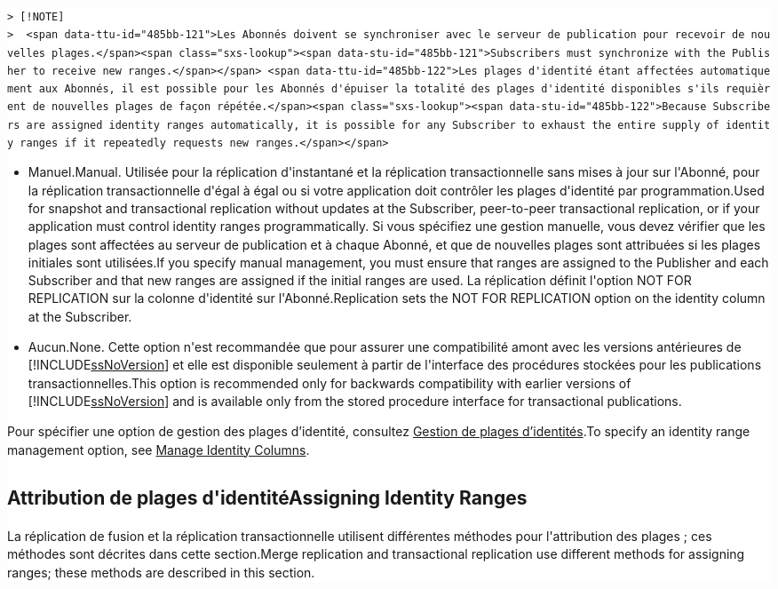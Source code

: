     > [!NOTE]  
    >  <span data-ttu-id="485bb-121">Les Abonnés doivent se synchroniser avec le serveur de publication pour recevoir de nouvelles plages.</span><span class="sxs-lookup"><span data-stu-id="485bb-121">Subscribers must synchronize with the Publisher to receive new ranges.</span></span> <span data-ttu-id="485bb-122">Les plages d'identité étant affectées automatiquement aux Abonnés, il est possible pour les Abonnés d'épuiser la totalité des plages d'identité disponibles s'ils requièrent de nouvelles plages de façon répétée.</span><span class="sxs-lookup"><span data-stu-id="485bb-122">Because Subscribers are assigned identity ranges automatically, it is possible for any Subscriber to exhaust the entire supply of identity ranges if it repeatedly requests new ranges.</span></span>  
  
-   <span data-ttu-id="485bb-123">Manuel.</span><span class="sxs-lookup"><span data-stu-id="485bb-123">Manual.</span></span> <span data-ttu-id="485bb-124">Utilisée pour la réplication d'instantané et la réplication transactionnelle sans mises à jour sur l'Abonné, pour la réplication transactionnelle d'égal à égal ou si votre application doit contrôler les plages d'identité par programmation.</span><span class="sxs-lookup"><span data-stu-id="485bb-124">Used for snapshot and transactional replication without updates at the Subscriber, peer-to-peer transactional replication, or if your application must control identity ranges programmatically.</span></span> <span data-ttu-id="485bb-125">Si vous spécifiez une gestion manuelle, vous devez vérifier que les plages sont affectées au serveur de publication et à chaque Abonné, et que de nouvelles plages sont attribuées si les plages initiales sont utilisées.</span><span class="sxs-lookup"><span data-stu-id="485bb-125">If you specify manual management, you must ensure that ranges are assigned to the Publisher and each Subscriber and that new ranges are assigned if the initial ranges are used.</span></span> <span data-ttu-id="485bb-126">La réplication définit l'option NOT FOR REPLICATION sur la colonne d'identité sur l'Abonné.</span><span class="sxs-lookup"><span data-stu-id="485bb-126">Replication sets the NOT FOR REPLICATION option on the identity column at the Subscriber.</span></span>  
  
-   <span data-ttu-id="485bb-127">Aucun.</span><span class="sxs-lookup"><span data-stu-id="485bb-127">None.</span></span> <span data-ttu-id="485bb-128">Cette option n'est recommandée que pour assurer une compatibilité amont avec les versions antérieures de [!INCLUDE[ssNoVersion](../../../includes/ssnoversion-md.md)] et elle est disponible seulement à partir de l'interface des procédures stockées pour les publications transactionnelles.</span><span class="sxs-lookup"><span data-stu-id="485bb-128">This option is recommended only for backwards compatibility with earlier versions of [!INCLUDE[ssNoVersion](../../../includes/ssnoversion-md.md)] and is available only from the stored procedure interface for transactional publications.</span></span>  
  
 <span data-ttu-id="485bb-129">Pour spécifier une option de gestion des plages d’identité, consultez [Gestion de plages d’identités](manage-identity-columns.md).</span><span class="sxs-lookup"><span data-stu-id="485bb-129">To specify an identity range management option, see [Manage Identity Columns](manage-identity-columns.md).</span></span>  
  
## <a name="assigning-identity-ranges"></a><span data-ttu-id="485bb-130">Attribution de plages d'identité</span><span class="sxs-lookup"><span data-stu-id="485bb-130">Assigning Identity Ranges</span></span>  
 <span data-ttu-id="485bb-131">La réplication de fusion et la réplication transactionnelle utilisent différentes méthodes pour l'attribution des plages ; ces méthodes sont décrites dans cette section.</span><span class="sxs-lookup"><span data-stu-id="485bb-131">Merge replication and transactional replication use different methods for assigning ranges; these methods are described in this section.</span></span>  
  